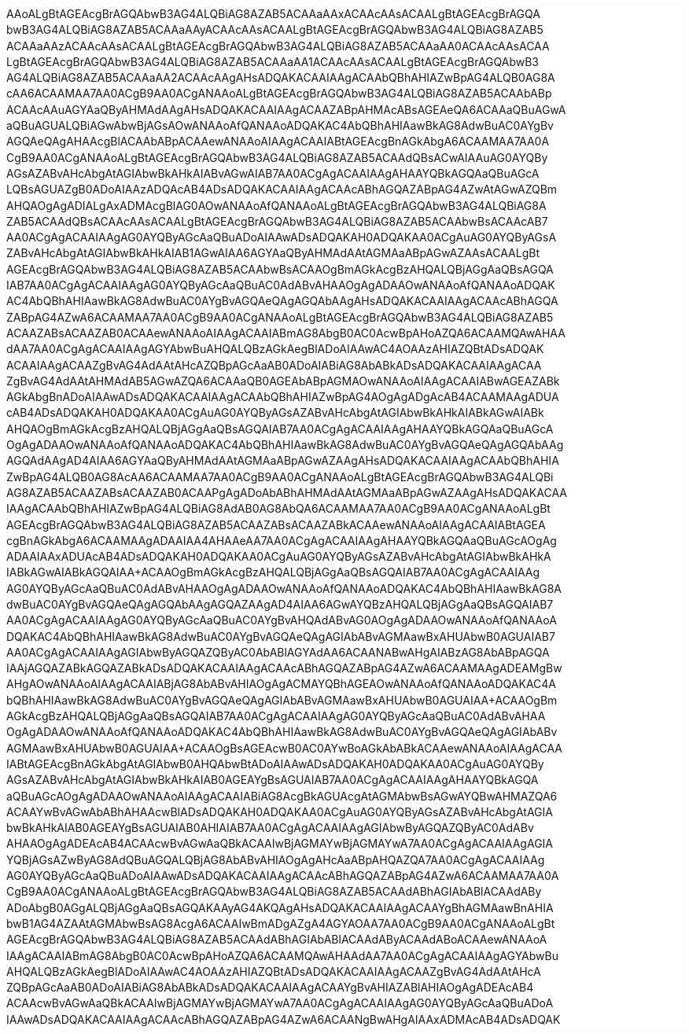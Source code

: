 AAoALgBtAGEAcgBrAGQAbwB3AG4ALQBiAG8AZAB5ACAAaAAxACAAcAAsACAALgBtAGEAcgBrAGQA
bwB3AG4ALQBiAG8AZAB5ACAAaAAyACAAcAAsACAALgBtAGEAcgBrAGQAbwB3AG4ALQBiAG8AZAB5
ACAAaAAzACAAcAAsACAALgBtAGEAcgBrAGQAbwB3AG4ALQBiAG8AZAB5ACAAaAA0ACAAcAAsACAA
LgBtAGEAcgBrAGQAbwB3AG4ALQBiAG8AZAB5ACAAaAA1ACAAcAAsACAALgBtAGEAcgBrAGQAbwB3
AG4ALQBiAG8AZAB5ACAAaAA2ACAAcAAgAHsADQAKACAAIAAgACAAbQBhAHIAZwBpAG4ALQB0AG8A
cAA6ACAAMAA7AA0ACgB9AA0ACgANAAoALgBtAGEAcgBrAGQAbwB3AG4ALQBiAG8AZAB5ACAAbABp
ACAAcAAuAGYAaQByAHMAdAAgAHsADQAKACAAIAAgACAAZABpAHMAcABsAGEAeQA6ACAAaQBuAGwA
aQBuAGUALQBiAGwAbwBjAGsAOwANAAoAfQANAAoADQAKAC4AbQBhAHIAawBkAG8AdwBuAC0AYgBv
AGQAeQAgAHAAcgBlACAAbABpACAAewANAAoAIAAgACAAIABtAGEAcgBnAGkAbgA6ACAAMAA7AA0A
CgB9AA0ACgANAAoALgBtAGEAcgBrAGQAbwB3AG4ALQBiAG8AZAB5ACAAdQBsACwAIAAuAG0AYQBy
AGsAZABvAHcAbgAtAGIAbwBkAHkAIABvAGwAIAB7AA0ACgAgACAAIAAgAHAAYQBkAGQAaQBuAGcA
LQBsAGUAZgB0ADoAIAAzADQAcAB4ADsADQAKACAAIAAgACAAcABhAGQAZABpAG4AZwAtAGwAZQBm
AHQAOgAgADIALgAxADMAcgBlAG0AOwANAAoAfQANAAoALgBtAGEAcgBrAGQAbwB3AG4ALQBiAG8A
ZAB5ACAAdQBsACAAcAAsACAALgBtAGEAcgBrAGQAbwB3AG4ALQBiAG8AZAB5ACAAbwBsACAAcAB7
AA0ACgAgACAAIAAgAG0AYQByAGcAaQBuADoAIAAwADsADQAKAH0ADQAKAA0ACgAuAG0AYQByAGsA
ZABvAHcAbgAtAGIAbwBkAHkAIAB1AGwAIAA6AGYAaQByAHMAdAAtAGMAaABpAGwAZAAsACAALgBt
AGEAcgBrAGQAbwB3AG4ALQBiAG8AZAB5ACAAbwBsACAAOgBmAGkAcgBzAHQALQBjAGgAaQBsAGQA
IAB7AA0ACgAgACAAIAAgAG0AYQByAGcAaQBuAC0AdABvAHAAOgAgADAAOwANAAoAfQANAAoADQAK
AC4AbQBhAHIAawBkAG8AdwBuAC0AYgBvAGQAeQAgAGQAbAAgAHsADQAKACAAIAAgACAAcABhAGQA
ZABpAG4AZwA6ACAAMAA7AA0ACgB9AA0ACgANAAoALgBtAGEAcgBrAGQAbwB3AG4ALQBiAG8AZAB5
ACAAZABsACAAZAB0ACAAewANAAoAIAAgACAAIABmAG8AbgB0AC0AcwBpAHoAZQA6ACAAMQAwAHAA
dAA7AA0ACgAgACAAIAAgAGYAbwBuAHQALQBzAGkAegBlADoAIAAwAC4AOAAzAHIAZQBtADsADQAK
ACAAIAAgACAAZgBvAG4AdAAtAHcAZQBpAGcAaAB0ADoAIABiAG8AbABkADsADQAKACAAIAAgACAA
ZgBvAG4AdAAtAHMAdAB5AGwAZQA6ACAAaQB0AGEAbABpAGMAOwANAAoAIAAgACAAIABwAGEAZABk
AGkAbgBnADoAIAAwADsADQAKACAAIAAgACAAbQBhAHIAZwBpAG4AOgAgADgAcAB4ACAAMAAgADUA
cAB4ADsADQAKAH0ADQAKAA0ACgAuAG0AYQByAGsAZABvAHcAbgAtAGIAbwBkAHkAIABkAGwAIABk
AHQAOgBmAGkAcgBzAHQALQBjAGgAaQBsAGQAIAB7AA0ACgAgACAAIAAgAHAAYQBkAGQAaQBuAGcA
OgAgADAAOwANAAoAfQANAAoADQAKAC4AbQBhAHIAawBkAG8AdwBuAC0AYgBvAGQAeQAgAGQAbAAg
AGQAdAAgAD4AIAA6AGYAaQByAHMAdAAtAGMAaABpAGwAZAAgAHsADQAKACAAIAAgACAAbQBhAHIA
ZwBpAG4ALQB0AG8AcAA6ACAAMAA7AA0ACgB9AA0ACgANAAoALgBtAGEAcgBrAGQAbwB3AG4ALQBi
AG8AZAB5ACAAZABsACAAZAB0ACAAPgAgADoAbABhAHMAdAAtAGMAaABpAGwAZAAgAHsADQAKACAA
IAAgACAAbQBhAHIAZwBpAG4ALQBiAG8AdAB0AG8AbQA6ACAAMAA7AA0ACgB9AA0ACgANAAoALgBt
AGEAcgBrAGQAbwB3AG4ALQBiAG8AZAB5ACAAZABsACAAZABkACAAewANAAoAIAAgACAAIABtAGEA
cgBnAGkAbgA6ACAAMAAgADAAIAA4AHAAeAA7AA0ACgAgACAAIAAgAHAAYQBkAGQAaQBuAGcAOgAg
ADAAIAAxADUAcAB4ADsADQAKAH0ADQAKAA0ACgAuAG0AYQByAGsAZABvAHcAbgAtAGIAbwBkAHkA
IABkAGwAIABkAGQAIAA+ACAAOgBmAGkAcgBzAHQALQBjAGgAaQBsAGQAIAB7AA0ACgAgACAAIAAg
AG0AYQByAGcAaQBuAC0AdABvAHAAOgAgADAAOwANAAoAfQANAAoADQAKAC4AbQBhAHIAawBkAG8A
dwBuAC0AYgBvAGQAeQAgAGQAbAAgAGQAZAAgAD4AIAA6AGwAYQBzAHQALQBjAGgAaQBsAGQAIAB7
AA0ACgAgACAAIAAgAG0AYQByAGcAaQBuAC0AYgBvAHQAdABvAG0AOgAgADAAOwANAAoAfQANAAoA
DQAKAC4AbQBhAHIAawBkAG8AdwBuAC0AYgBvAGQAeQAgAGIAbABvAGMAawBxAHUAbwB0AGUAIAB7
AA0ACgAgACAAIAAgAGIAbwByAGQAZQByAC0AbABlAGYAdAA6ACAANABwAHgAIABzAG8AbABpAGQA
IAAjAGQAZABkAGQAZABkADsADQAKACAAIAAgACAAcABhAGQAZABpAG4AZwA6ACAAMAAgADEAMgBw
AHgAOwANAAoAIAAgACAAIABjAG8AbABvAHIAOgAgACMAYQBhAGEAOwANAAoAfQANAAoADQAKAC4A
bQBhAHIAawBkAG8AdwBuAC0AYgBvAGQAeQAgAGIAbABvAGMAawBxAHUAbwB0AGUAIAA+ACAAOgBm
AGkAcgBzAHQALQBjAGgAaQBsAGQAIAB7AA0ACgAgACAAIAAgAG0AYQByAGcAaQBuAC0AdABvAHAA
OgAgADAAOwANAAoAfQANAAoADQAKAC4AbQBhAHIAawBkAG8AdwBuAC0AYgBvAGQAeQAgAGIAbABv
AGMAawBxAHUAbwB0AGUAIAA+ACAAOgBsAGEAcwB0AC0AYwBoAGkAbABkACAAewANAAoAIAAgACAA
IABtAGEAcgBnAGkAbgAtAGIAbwB0AHQAbwBtADoAIAAwADsADQAKAH0ADQAKAA0ACgAuAG0AYQBy
AGsAZABvAHcAbgAtAGIAbwBkAHkAIAB0AGEAYgBsAGUAIAB7AA0ACgAgACAAIAAgAHAAYQBkAGQA
aQBuAGcAOgAgADAAOwANAAoAIAAgACAAIABiAG8AcgBkAGUAcgAtAGMAbwBsAGwAYQBwAHMAZQA6
ACAAYwBvAGwAbABhAHAAcwBlADsADQAKAH0ADQAKAA0ACgAuAG0AYQByAGsAZABvAHcAbgAtAGIA
bwBkAHkAIAB0AGEAYgBsAGUAIAB0AHIAIAB7AA0ACgAgACAAIAAgAGIAbwByAGQAZQByAC0AdABv
AHAAOgAgADEAcAB4ACAAcwBvAGwAaQBkACAAIwBjAGMAYwBjAGMAYwA7AA0ACgAgACAAIAAgAGIA
YQBjAGsAZwByAG8AdQBuAGQALQBjAG8AbABvAHIAOgAgAHcAaABpAHQAZQA7AA0ACgAgACAAIAAg
AG0AYQByAGcAaQBuADoAIAAwADsADQAKACAAIAAgACAAcABhAGQAZABpAG4AZwA6ACAAMAA7AA0A
CgB9AA0ACgANAAoALgBtAGEAcgBrAGQAbwB3AG4ALQBiAG8AZAB5ACAAdABhAGIAbABlACAAdABy
ADoAbgB0AGgALQBjAGgAaQBsAGQAKAAyAG4AKQAgAHsADQAKACAAIAAgACAAYgBhAGMAawBnAHIA
bwB1AG4AZAAtAGMAbwBsAG8AcgA6ACAAIwBmADgAZgA4AGYAOAA7AA0ACgB9AA0ACgANAAoALgBt
AGEAcgBrAGQAbwB3AG4ALQBiAG8AZAB5ACAAdABhAGIAbABlACAAdAByACAAdABoACAAewANAAoA
IAAgACAAIABmAG8AbgB0AC0AcwBpAHoAZQA6ACAAMQAwAHAAdAA7AA0ACgAgACAAIAAgAGYAbwBu
AHQALQBzAGkAegBlADoAIAAwAC4AOAAzAHIAZQBtADsADQAKACAAIAAgACAAZgBvAG4AdAAtAHcA
ZQBpAGcAaAB0ADoAIABiAG8AbABkADsADQAKACAAIAAgACAAYgBvAHIAZABlAHIAOgAgADEAcAB4
ACAAcwBvAGwAaQBkACAAIwBjAGMAYwBjAGMAYwA7AA0ACgAgACAAIAAgAG0AYQByAGcAaQBuADoA
IAAwADsADQAKACAAIAAgACAAcABhAGQAZABpAG4AZwA6ACAANgBwAHgAIAAxADMAcAB4ADsADQAK